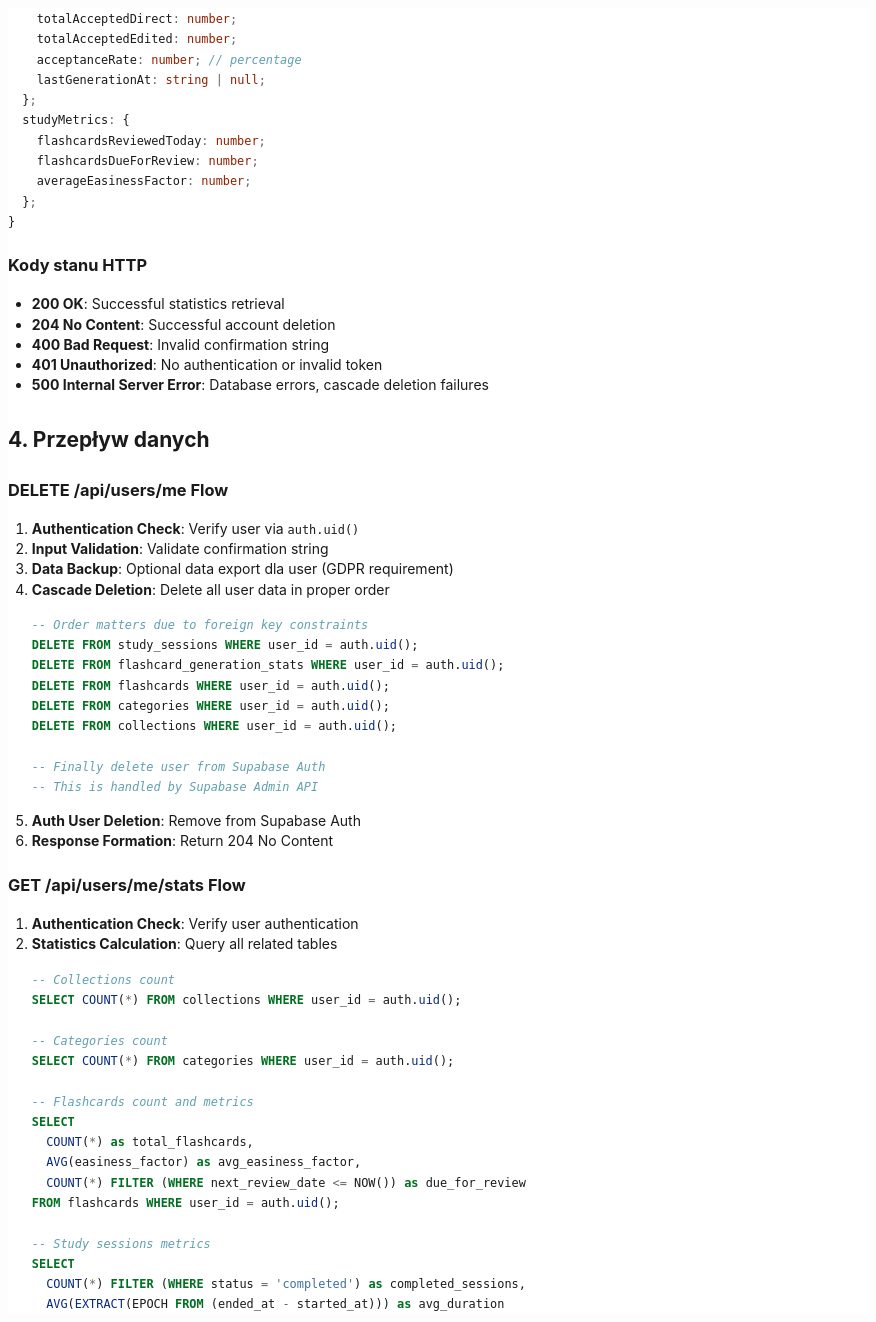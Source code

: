 ```typescript
    totalAcceptedDirect: number;
    totalAcceptedEdited: number;
    acceptanceRate: number; // percentage
    lastGenerationAt: string | null;
  };
  studyMetrics: {
    flashcardsReviewedToday: number;
    flashcardsDueForReview: number;
    averageEasinessFactor: number;
  };
}
```

### Kody stanu HTTP
- **200 OK**: Successful statistics retrieval
- **204 No Content**: Successful account deletion
- **400 Bad Request**: Invalid confirmation string
- **401 Unauthorized**: No authentication or invalid token
- **500 Internal Server Error**: Database errors, cascade deletion failures

## 4. Przepływ danych

### DELETE /api/users/me Flow
1. **Authentication Check**: Verify user via `auth.uid()`
2. **Input Validation**: Validate confirmation string
3. **Data Backup**: Optional data export dla user (GDPR requirement)
4. **Cascade Deletion**: Delete all user data in proper order
   ```sql
   -- Order matters due to foreign key constraints
   DELETE FROM study_sessions WHERE user_id = auth.uid();
   DELETE FROM flashcard_generation_stats WHERE user_id = auth.uid();
   DELETE FROM flashcards WHERE user_id = auth.uid();
   DELETE FROM categories WHERE user_id = auth.uid();
   DELETE FROM collections WHERE user_id = auth.uid();
   
   -- Finally delete user from Supabase Auth
   -- This is handled by Supabase Admin API
   ```
5. **Auth User Deletion**: Remove from Supabase Auth
6. **Response Formation**: Return 204 No Content

### GET /api/users/me/stats Flow
1. **Authentication Check**: Verify user authentication
2. **Statistics Calculation**: Query all related tables
   ```sql
   -- Collections count
   SELECT COUNT(*) FROM collections WHERE user_id = auth.uid();
   
   -- Categories count  
   SELECT COUNT(*) FROM categories WHERE user_id = auth.uid();
   
   -- Flashcards count and metrics
   SELECT 
     COUNT(*) as total_flashcards,
     AVG(easiness_factor) as avg_easiness_factor,
     COUNT(*) FILTER (WHERE next_review_date <= NOW()) as due_for_review
   FROM flashcards WHERE user_id = auth.uid();
   
   -- Study sessions metrics
   SELECT 
     COUNT(*) FILTER (WHERE status = 'completed') as completed_sessions,
     AVG(EXTRACT(EPOCH FROM (ended_at - started_at))) as avg_duration
   ```